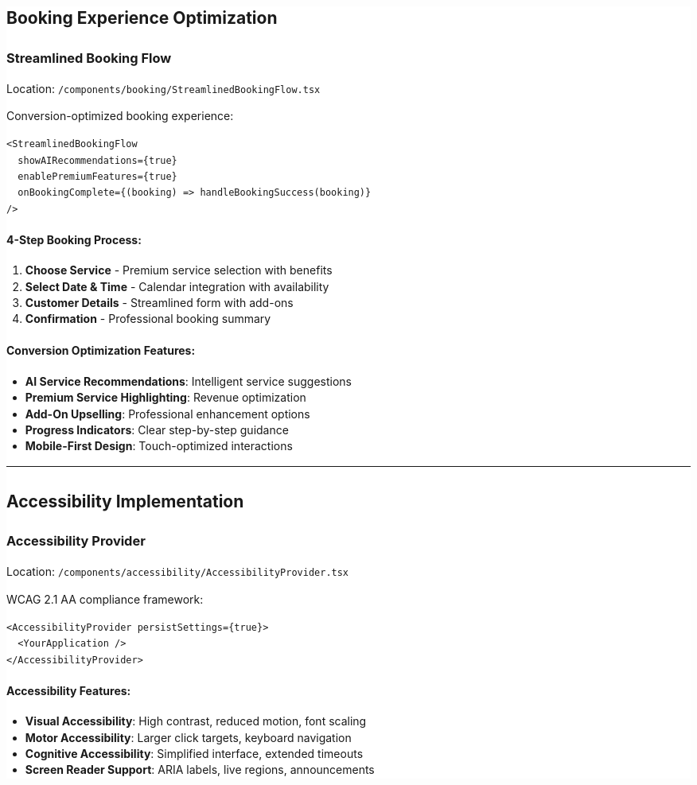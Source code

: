 
## Booking Experience Optimization

### Streamlined Booking Flow

Location: `/components/booking/StreamlinedBookingFlow.tsx`

Conversion-optimized booking experience:

```tsx
<StreamlinedBookingFlow
  showAIRecommendations={true}
  enablePremiumFeatures={true}
  onBookingComplete={(booking) => handleBookingSuccess(booking)}
/>
```

#### 4-Step Booking Process:

1. **Choose Service** - Premium service selection with benefits
2. **Select Date & Time** - Calendar integration with availability
3. **Customer Details** - Streamlined form with add-ons
4. **Confirmation** - Professional booking summary

#### Conversion Optimization Features:

- **AI Service Recommendations**: Intelligent service suggestions
- **Premium Service Highlighting**: Revenue optimization
- **Add-On Upselling**: Professional enhancement options
- **Progress Indicators**: Clear step-by-step guidance
- **Mobile-First Design**: Touch-optimized interactions

---

## Accessibility Implementation

### Accessibility Provider

Location: `/components/accessibility/AccessibilityProvider.tsx`

WCAG 2.1 AA compliance framework:

```tsx
<AccessibilityProvider persistSettings={true}>
  <YourApplication />
</AccessibilityProvider>
```

#### Accessibility Features:

- **Visual Accessibility**: High contrast, reduced motion, font scaling
- **Motor Accessibility**: Larger click targets, keyboard navigation
- **Cognitive Accessibility**: Simplified interface, extended timeouts
- **Screen Reader Support**: ARIA labels, live regions, announcements
